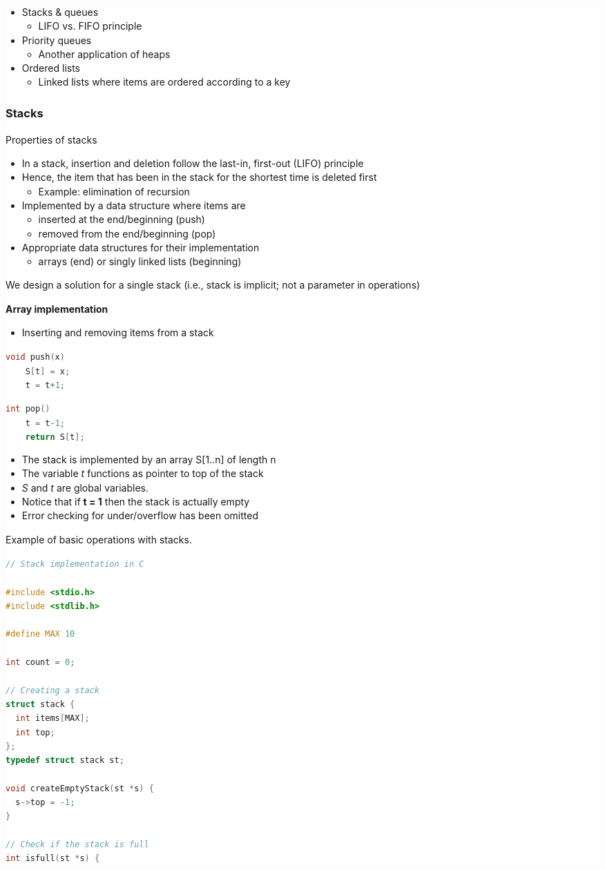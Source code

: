 - Stacks & queues
  - LIFO vs. FIFO principle
- Priority queues
  - Another application of heaps
- Ordered lists
  - Linked lists where items are ordered according to a key

### Stacks

Properties of stacks

- In a stack, insertion and deletion follow the last-in, first-out (LIFO) principle
- Hence, the item that has been in the stack for the shortest time is deleted first
  - Example: elimination of recursion
- Implemented by a data structure where items are
  - inserted at the end/beginning (push)
  - removed from the end/beginning (pop)
- Appropriate data structures for their implementation
  - arrays (end) or singly linked lists (beginning)

We design a solution for a single stack (i.e., stack is implicit; not a parameter in operations)

**Array implementation**

- Inserting and removing items from a stack

```c
void push(x)
    S[t] = x;
    t = t+1;
```

```c
int pop()
    t = t-1;
    return S[t];
```

- The stack is implemented by an array S[1..n] of length n
- The variable $t$ functions as pointer to top of the stack
- $S$ and $t$ are global variables.
- Notice that if **t = 1** then the stack is actually empty
- Error checking for under/overflow has been omitted

Example of basic operations with stacks.

```c
// Stack implementation in C

#include <stdio.h>
#include <stdlib.h>

#define MAX 10

int count = 0;

// Creating a stack
struct stack {
  int items[MAX];
  int top;
};
typedef struct stack st;

void createEmptyStack(st *s) {
  s->top = -1;
}

// Check if the stack is full
int isfull(st *s) {
```